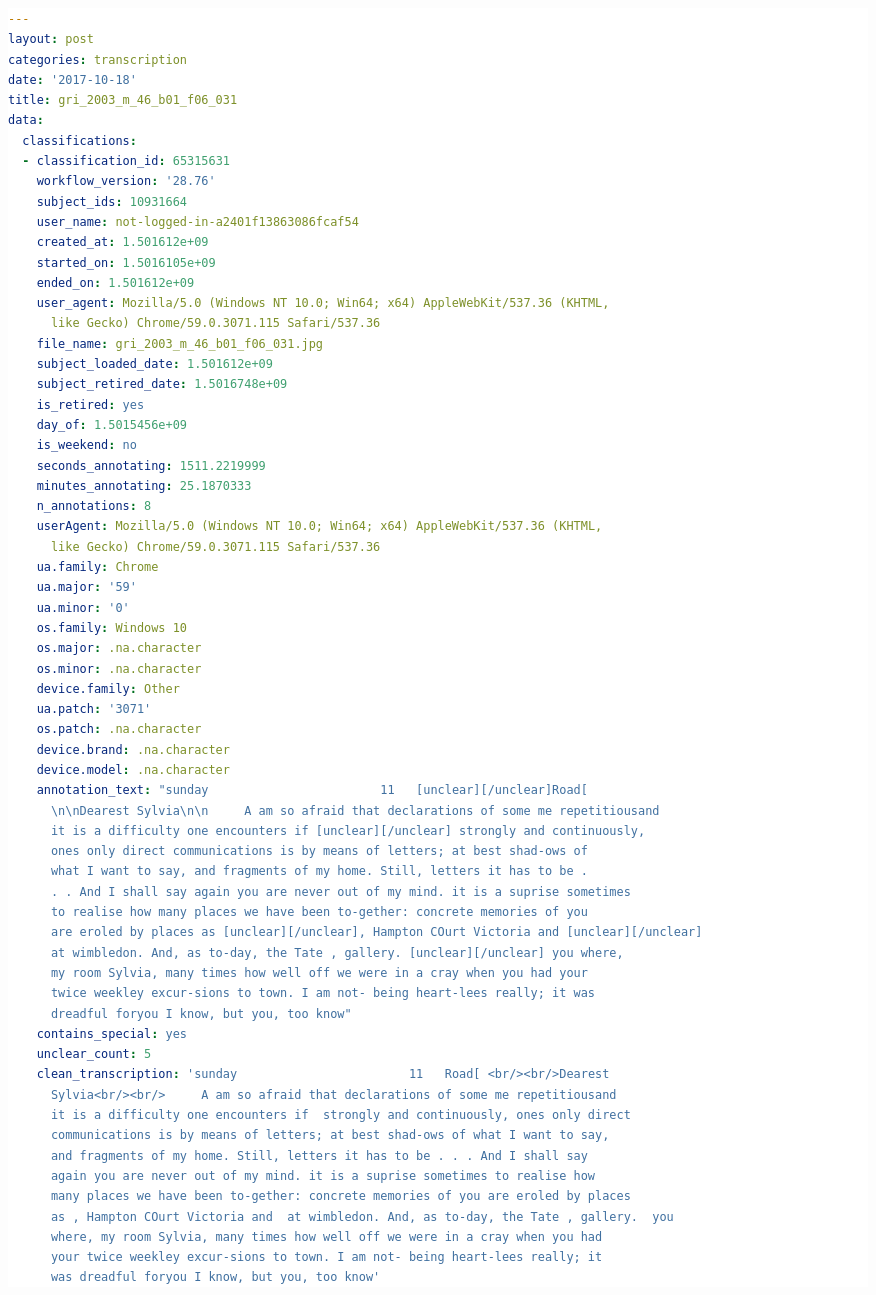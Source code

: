 ```yaml
---
layout: post
categories: transcription
date: '2017-10-18'
title: gri_2003_m_46_b01_f06_031
data:
  classifications:
  - classification_id: 65315631
    workflow_version: '28.76'
    subject_ids: 10931664
    user_name: not-logged-in-a2401f13863086fcaf54
    created_at: 1.501612e+09
    started_on: 1.5016105e+09
    ended_on: 1.501612e+09
    user_agent: Mozilla/5.0 (Windows NT 10.0; Win64; x64) AppleWebKit/537.36 (KHTML,
      like Gecko) Chrome/59.0.3071.115 Safari/537.36
    file_name: gri_2003_m_46_b01_f06_031.jpg
    subject_loaded_date: 1.501612e+09
    subject_retired_date: 1.5016748e+09
    is_retired: yes
    day_of: 1.5015456e+09
    is_weekend: no
    seconds_annotating: 1511.2219999
    minutes_annotating: 25.1870333
    n_annotations: 8
    userAgent: Mozilla/5.0 (Windows NT 10.0; Win64; x64) AppleWebKit/537.36 (KHTML,
      like Gecko) Chrome/59.0.3071.115 Safari/537.36
    ua.family: Chrome
    ua.major: '59'
    ua.minor: '0'
    os.family: Windows 10
    os.major: .na.character
    os.minor: .na.character
    device.family: Other
    ua.patch: '3071'
    os.patch: .na.character
    device.brand: .na.character
    device.model: .na.character
    annotation_text: "sunday                        11   [unclear][/unclear]Road[
      \n\nDearest Sylvia\n\n     A am so afraid that declarations of some me repetitiousand
      it is a difficulty one encounters if [unclear][/unclear] strongly and continuously,
      ones only direct communications is by means of letters; at best shad-ows of
      what I want to say, and fragments of my home. Still, letters it has to be .
      . . And I shall say again you are never out of my mind. it is a suprise sometimes
      to realise how many places we have been to-gether: concrete memories of you
      are eroled by places as [unclear][/unclear], Hampton COurt Victoria and [unclear][/unclear]
      at wimbledon. And, as to-day, the Tate , gallery. [unclear][/unclear] you where,
      my room Sylvia, many times how well off we were in a cray when you had your
      twice weekley excur-sions to town. I am not- being heart-lees really; it was
      dreadful foryou I know, but you, too know"
    contains_special: yes
    unclear_count: 5
    clean_transcription: 'sunday                        11   Road[ <br/><br/>Dearest
      Sylvia<br/><br/>     A am so afraid that declarations of some me repetitiousand
      it is a difficulty one encounters if  strongly and continuously, ones only direct
      communications is by means of letters; at best shad-ows of what I want to say,
      and fragments of my home. Still, letters it has to be . . . And I shall say
      again you are never out of my mind. it is a suprise sometimes to realise how
      many places we have been to-gether: concrete memories of you are eroled by places
      as , Hampton COurt Victoria and  at wimbledon. And, as to-day, the Tate , gallery.  you
      where, my room Sylvia, many times how well off we were in a cray when you had
      your twice weekley excur-sions to town. I am not- being heart-lees really; it
      was dreadful foryou I know, but you, too know'
```